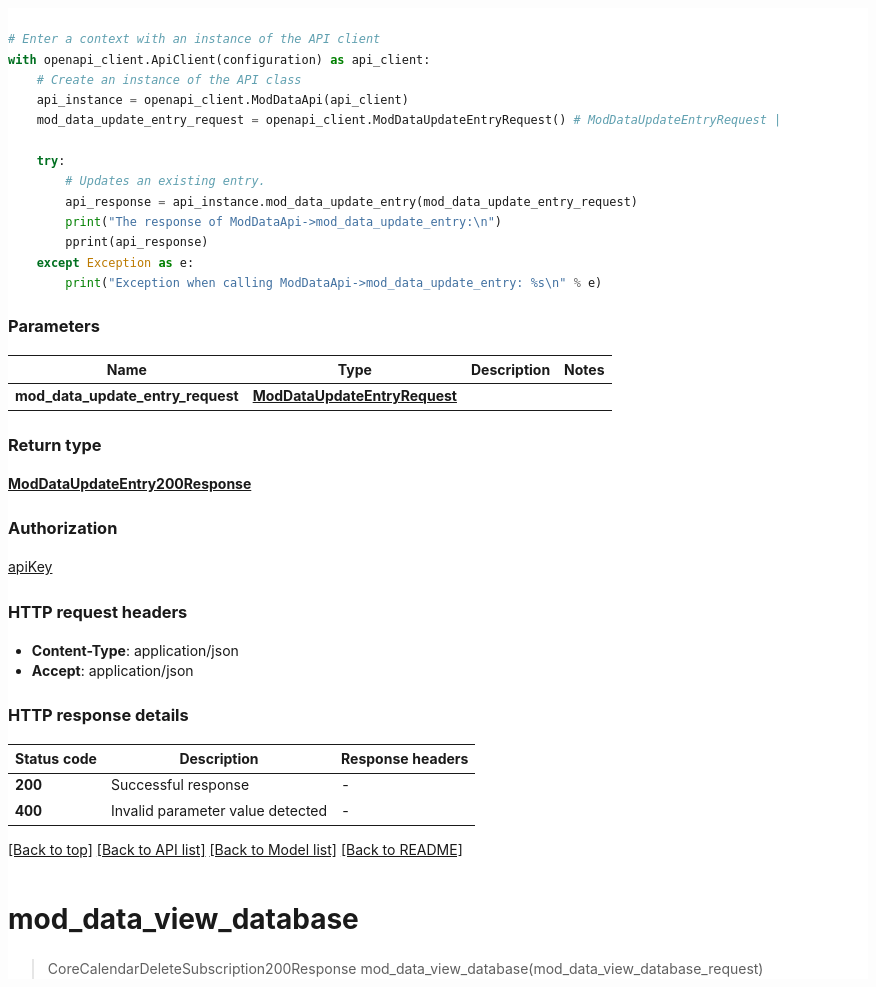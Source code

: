 ```python

# Enter a context with an instance of the API client
with openapi_client.ApiClient(configuration) as api_client:
    # Create an instance of the API class
    api_instance = openapi_client.ModDataApi(api_client)
    mod_data_update_entry_request = openapi_client.ModDataUpdateEntryRequest() # ModDataUpdateEntryRequest | 

    try:
        # Updates an existing entry.
        api_response = api_instance.mod_data_update_entry(mod_data_update_entry_request)
        print("The response of ModDataApi->mod_data_update_entry:\n")
        pprint(api_response)
    except Exception as e:
        print("Exception when calling ModDataApi->mod_data_update_entry: %s\n" % e)
```



### Parameters


Name | Type | Description  | Notes
------------- | ------------- | ------------- | -------------
 **mod_data_update_entry_request** | [**ModDataUpdateEntryRequest**](ModDataUpdateEntryRequest.md)|  | 

### Return type

[**ModDataUpdateEntry200Response**](ModDataUpdateEntry200Response.md)

### Authorization

[apiKey](../README.md#apiKey)

### HTTP request headers

 - **Content-Type**: application/json
 - **Accept**: application/json

### HTTP response details

| Status code | Description | Response headers |
|-------------|-------------|------------------|
**200** | Successful response |  -  |
**400** | Invalid parameter value detected |  -  |

[[Back to top]](#) [[Back to API list]](../README.md#documentation-for-api-endpoints) [[Back to Model list]](../README.md#documentation-for-models) [[Back to README]](../README.md)

# **mod_data_view_database**
> CoreCalendarDeleteSubscription200Response mod_data_view_database(mod_data_view_database_request)
